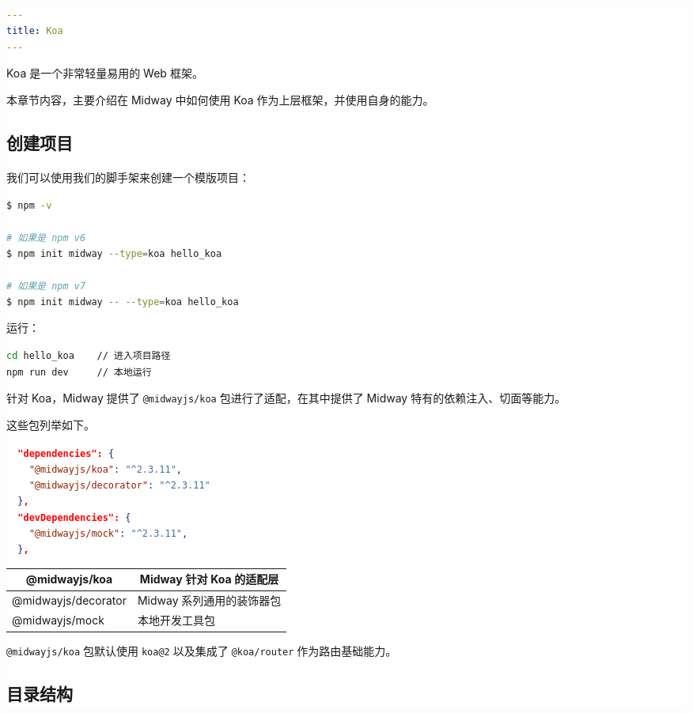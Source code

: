 ```yaml
---
title: Koa
---
```


Koa 是一个非常轻量易用的 Web 框架。


本章节内容，主要介绍在 Midway 中如何使用 Koa 作为上层框架，并使用自身的能力。

## 创建项目

我们可以使用我们的脚手架来创建一个模版项目：

```bash
$ npm -v

# 如果是 npm v6
$ npm init midway --type=koa hello_koa

# 如果是 npm v7
$ npm init midway -- --type=koa hello_koa
```

运行：

```bash
cd hello_koa 	// 进入项目路径
npm run dev		// 本地运行
```

针对 Koa，Midway 提供了 `@midwayjs/koa` 包进行了适配，在其中提供了 Midway 特有的依赖注入、切面等能力。

这些包列举如下。

```json
  "dependencies": {
    "@midwayjs/koa": "^2.3.11",
    "@midwayjs/decorator": "^2.3.11"
  },
  "devDependencies": {
    "@midwayjs/mock": "^2.3.11",
  },
```

| @midwayjs/koa       | Midway 针对 Koa 的适配层  |
| ------------------- | ------------------------- |
| @midwayjs/decorator | Midway 系列通用的装饰器包 |
| @midwayjs/mock      | 本地开发工具包            |

`@midwayjs/koa` 包默认使用 `koa@2` 以及集成了 `@koa/router` 作为路由基础能力。

## 目录结构
